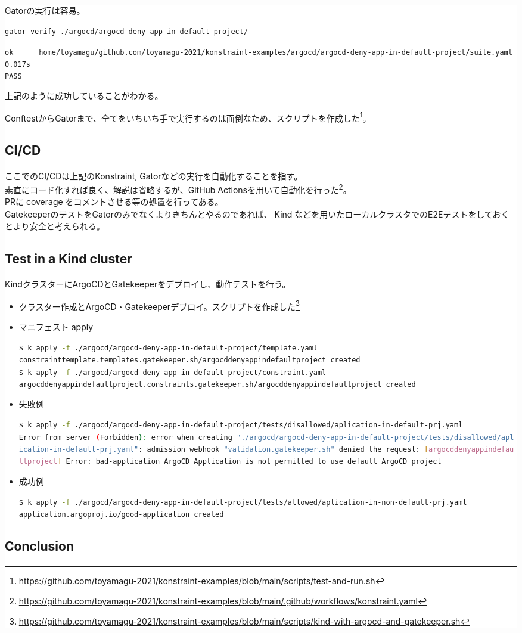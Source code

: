 Gatorの実行は容易。

```bash
gator verify ./argocd/argocd-deny-app-in-default-project/
```

```bash:output
ok      home/toyamagu/github.com/toyamagu-2021/konstraint-examples/argocd/argocd-deny-app-in-default-project/suite.yaml 0.017s
PASS
```

上記のように成功していることがわかる。  

ConftestからGatorまで、全てをいちいち手で実行するのは面倒なため、スクリプトを作成した[^test-and-run]。

## CI/CD

ここでのCI/CDは上記のKonstraint, Gatorなどの実行を自動化することを指す。  
素直にコード化すれば良く、解説は省略するが、GitHub Actionsを用いて自動化を行った[^konstraint-github-actions]。  
PRに coverage をコメントさせる等の処置を行ってある。  
GatekeeperのテストをGatorのみでなくよりきちんとやるのであれば、 Kind などを用いたローカルクラスタでのE2Eテストをしておくとより安全と考えられる。

## Test in a Kind cluster

KindクラスターにArgoCDとGatekeeperをデプロイし、動作テストを行う。

- クラスター作成とArgoCD・Gatekeeperデプロイ。スクリプトを作成した[^kind-with-argocd-and-gatekeeper]

- マニフェスト apply

  ```bash
  $ k apply -f ./argocd/argocd-deny-app-in-default-project/template.yaml 
  constrainttemplate.templates.gatekeeper.sh/argocddenyappindefaultproject created
  $ k apply -f ./argocd/argocd-deny-app-in-default-project/constraint.yaml 
  argocddenyappindefaultproject.constraints.gatekeeper.sh/argocddenyappindefaultproject created
  ```

- 失敗例

  ```bash
  $ k apply -f ./argocd/argocd-deny-app-in-default-project/tests/disallowed/aplication-in-default-prj.yaml
  Error from server (Forbidden): error when creating "./argocd/argocd-deny-app-in-default-project/tests/disallowed/aplication-in-default-prj.yaml": admission webhook "validation.gatekeeper.sh" denied the request: [argocddenyappindefaultproject] Error: bad-application ArgoCD Application is not permitted to use default ArgoCD project
  ```

- 成功例

  ```bash
  $ k apply -f ./argocd/argocd-deny-app-in-default-project/tests/allowed/aplication-in-non-default-prj.yaml 
  application.argoproj.io/good-application created
  ```

## Conclusion


[^opa]: <https://www.openpolicyagent.org/>
[^conftest]: <https://www.conftest.dev/>
[^conftest-cncf]: <https://www.cncf.io/blog/2020/07/23/conftest-joins-the-open-policy-agent-project/#:~:text=Conftest%20fits%20nicely%20into%20the,lots%20of%20different%20use%20cases.>
[^gatekeeper]: <https://open-policy-agent.github.io/gatekeeper/website/docs/>
[^konstraint-why-exists]: <https://github.com/plexsystems/konstraint#why-this-tool-exists>
[^nikkei-advent20201224]: <https://hack.nikkei.com/blog/advent20201224/>
[^konstraint]: <https://github.com/plexsystems/konstraint>
[^gator]: <https://open-policy-agent.github.io/gatekeeper/website/docs/gator/>
[^argocd]: <https://argo-cd.readthedocs.io/en/stable/>
[^argocd-project]: <https://argo-cd.readthedocs.io/en/stable/user-guide/projects/>
[^footnote-argocd]: RBACを用いて制限するという手もあるが、ArgoCD v2.4.xでapp of apps パターンを用いる場合などは、開発者がhackできる可能性がある。
[^toyamagu-konstraint-examples]: <https://github.com/toyamagu-2021/konstraint-examples>
[^toyamagu-konstraint-examples-argocd]: <https://github.com/toyamagu-2021/konstraint-examples/blob/main/argocd/argocd-deny-app-in-default-project/>
[^mercari-introduce_conftest]: <https://engineering.mercari.com/blog/entry/introduce_conftest/>
[^gator-suites]: <https://open-policy-agent.github.io/gatekeeper/website/docs/gator#suites>
[^test-and-run]: <https://github.com/toyamagu-2021/konstraint-examples/blob/main/scripts/test-and-run.sh>
[^konstraint-github-actions]: <https://github.com/toyamagu-2021/konstraint-examples/blob/main/.github/workflows/konstraint.yaml>
[^kind-with-argocd-and-gatekeeper]: <https://github.com/toyamagu-2021/konstraint-examples/blob/main/scripts/kind-with-argocd-and-gatekeeper.sh>
[^conftest-policy-engine]: <https://github.com/open-policy-agent/conftest/blob/108edfe44f247c2048ed7247f6ea28cea72bcb26/policy/engine.go#L401>
[^gator-case]: <https://open-policy-agent.github.io/gatekeeper/website/docs/gator/#cases>